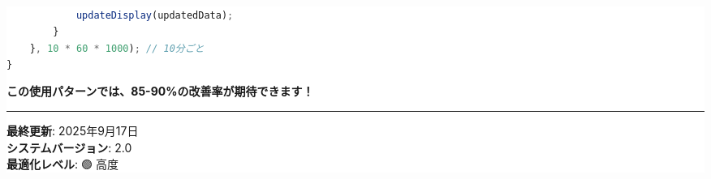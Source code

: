 ```javascript
            updateDisplay(updatedData);
        }
    }, 10 * 60 * 1000); // 10分ごと
}
```

**この使用パターンでは、85-90%の改善率が期待できます！**

---

**最終更新**: 2025年9月17日  
**システムバージョン**: 2.0  
**最適化レベル**: 🟢 高度
